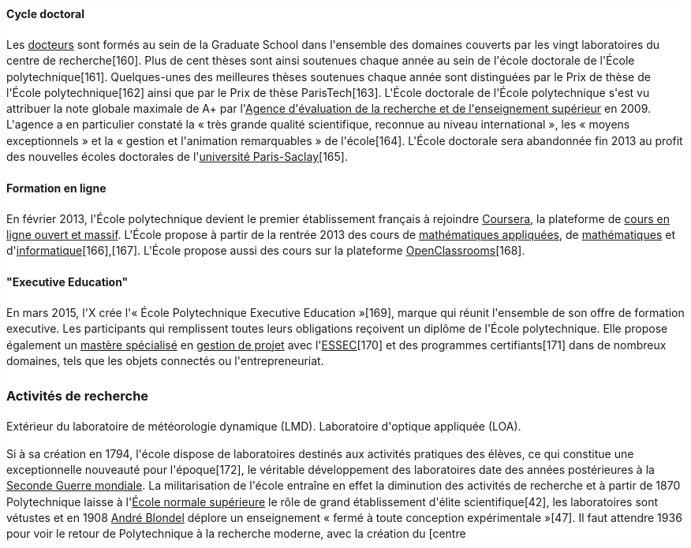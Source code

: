 #### Cycle doctoral

Les [docteurs](/wiki/Doctorat_en_France "Doctorat en France") sont formés au
sein de la Graduate School dans l'ensemble des domaines couverts par les vingt
laboratoires du centre de recherche[160]. Plus de cent thèses sont ainsi
soutenues chaque année au sein de l'école doctorale de l'École
polytechnique[161]. Quelques-unes des meilleures thèses soutenues chaque année
sont distinguées par le Prix de thèse de l'École polytechnique[162] ainsi que
par le Prix de thèse ParisTech[163]. L'École doctorale de l'École
polytechnique s'est vu attribuer la note globale maximale de A+ par l'[Agence
d'évaluation de la recherche et de l'enseignement
supérieur](/wiki/Agence_d%27%C3%A9valuation_de_la_recherche_et_de_l%27enseignement_sup%C3%A9rieur
"Agence d'évaluation de la recherche et de l'enseignement supérieur") en 2009.
L'agence a en particulier constaté la « très grande qualité scientifique,
reconnue au niveau international », les « moyens exceptionnels » et la «
gestion et l'animation remarquables » de l'école[164]. L'École doctorale sera
abandonnée fin 2013 au profit des nouvelles écoles doctorales de l'[université
Paris-Saclay](/wiki/Universit%C3%A9_Paris-Saclay "Université Paris-
Saclay")[165].

#### Formation en ligne

En février 2013, l'École polytechnique devient le premier établissement
français à rejoindre [Coursera](/wiki/Coursera "Coursera"), la plateforme de
[cours en ligne ouvert et massif](/wiki/Massive_Open_Online_Course "Massive
Open Online Course"). L'École propose à partir de la rentrée 2013 des cours de
[mathématiques appliquées](/wiki/Math%C3%A9matiques_appliqu%C3%A9es
"Mathématiques appliquées"), de [mathématiques](/wiki/Math%C3%A9matiques
"Mathématiques") et d'[informatique](/wiki/Informatique
"Informatique")[166],[167]. L'École propose aussi des cours sur la plateforme
[OpenClassrooms](/wiki/OpenClassrooms "OpenClassrooms")[168].

#### "Executive Education"

En mars 2015, l'X crée l'« École Polytechnique Executive Education »[169],
marque qui réunit l'ensemble de son offre de formation executive. Les
participants qui remplissent toutes leurs obligations reçoivent un diplôme de
l'École polytechnique. Elle propose également un [mastère
spécialisé](/wiki/Mast%C3%A8re_sp%C3%A9cialis%C3%A9 "Mastère spécialisé") en
[gestion de projet](/wiki/Gestion_de_projet "Gestion de projet") avec
l'[ESSEC](/wiki/%C3%89cole_sup%C3%A9rieure_des_sciences_%C3%A9conomiques_et_commerciales
"École supérieure des sciences économiques et commerciales")[170] et des
programmes certifiants[171] dans de nombreux domaines, tels que les objets
connectés ou l'entrepreneuriat.

### Activités de recherche

[](/wiki/Fichier:LMD_%C3%89cole_polytechnique_ext%C3%A9rieur.jpg)Extérieur du
laboratoire de météorologie dynamique (LMD).
[](/wiki/Fichier:Laboratoire_d%27optique_appliqu%C3%A9e_\(LOA\).jpg)Laboratoire
d'optique appliquée (LOA).

Si à sa création en 1794, l'école dispose de laboratoires destinés aux
activités pratiques des élèves, ce qui constitue une exceptionnelle nouveauté
pour l'époque[172], le véritable développement des laboratoires date des
années postérieures à la [Seconde Guerre
mondiale](/wiki/Seconde_Guerre_mondiale "Seconde Guerre mondiale"). La
militarisation de l'école entraîne en effet la diminution des activités de
recherche et à partir de 1870 Polytechnique laisse à l'[École normale
supérieure](/wiki/%C3%89cole_normale_sup%C3%A9rieure_\(Paris\) "École normale
supérieure \(Paris\)") le rôle de grand établissement d'élite
scientifique[42], les laboratoires sont vétustes et en 1908 [André
Blondel](/wiki/Andr%C3%A9_Blondel "André Blondel") déplore un enseignement «
fermé à toute conception expérimentale »[47]. Il faut attendre 1936 pour voir
le retour de Polytechnique à la recherche moderne, avec la création du [centre